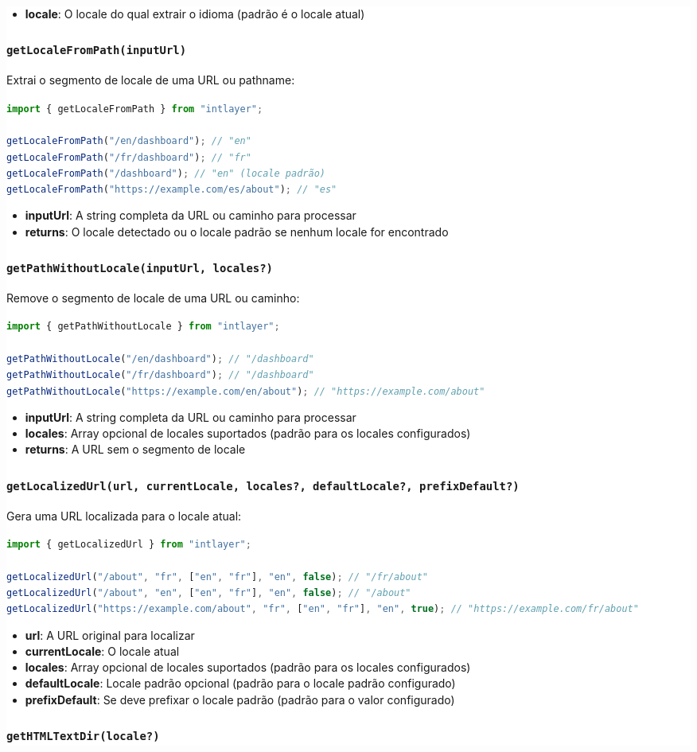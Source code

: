 - **locale**: O locale do qual extrair o idioma (padrão é o locale atual)

### `getLocaleFromPath(inputUrl)`

Extrai o segmento de locale de uma URL ou pathname:

```ts
import { getLocaleFromPath } from "intlayer";

getLocaleFromPath("/en/dashboard"); // "en"
getLocaleFromPath("/fr/dashboard"); // "fr"
getLocaleFromPath("/dashboard"); // "en" (locale padrão)
getLocaleFromPath("https://example.com/es/about"); // "es"
```

- **inputUrl**: A string completa da URL ou caminho para processar
- **returns**: O locale detectado ou o locale padrão se nenhum locale for encontrado

### `getPathWithoutLocale(inputUrl, locales?)`

Remove o segmento de locale de uma URL ou caminho:

```ts
import { getPathWithoutLocale } from "intlayer";

getPathWithoutLocale("/en/dashboard"); // "/dashboard"
getPathWithoutLocale("/fr/dashboard"); // "/dashboard"
getPathWithoutLocale("https://example.com/en/about"); // "https://example.com/about"
```

- **inputUrl**: A string completa da URL ou caminho para processar
- **locales**: Array opcional de locales suportados (padrão para os locales configurados)
- **returns**: A URL sem o segmento de locale

### `getLocalizedUrl(url, currentLocale, locales?, defaultLocale?, prefixDefault?)`

Gera uma URL localizada para o locale atual:

```ts
import { getLocalizedUrl } from "intlayer";

getLocalizedUrl("/about", "fr", ["en", "fr"], "en", false); // "/fr/about"
getLocalizedUrl("/about", "en", ["en", "fr"], "en", false); // "/about"
getLocalizedUrl("https://example.com/about", "fr", ["en", "fr"], "en", true); // "https://example.com/fr/about"
```

- **url**: A URL original para localizar
- **currentLocale**: O locale atual
- **locales**: Array opcional de locales suportados (padrão para os locales configurados)
- **defaultLocale**: Locale padrão opcional (padrão para o locale padrão configurado)
- **prefixDefault**: Se deve prefixar o locale padrão (padrão para o valor configurado)

### `getHTMLTextDir(locale?)`
